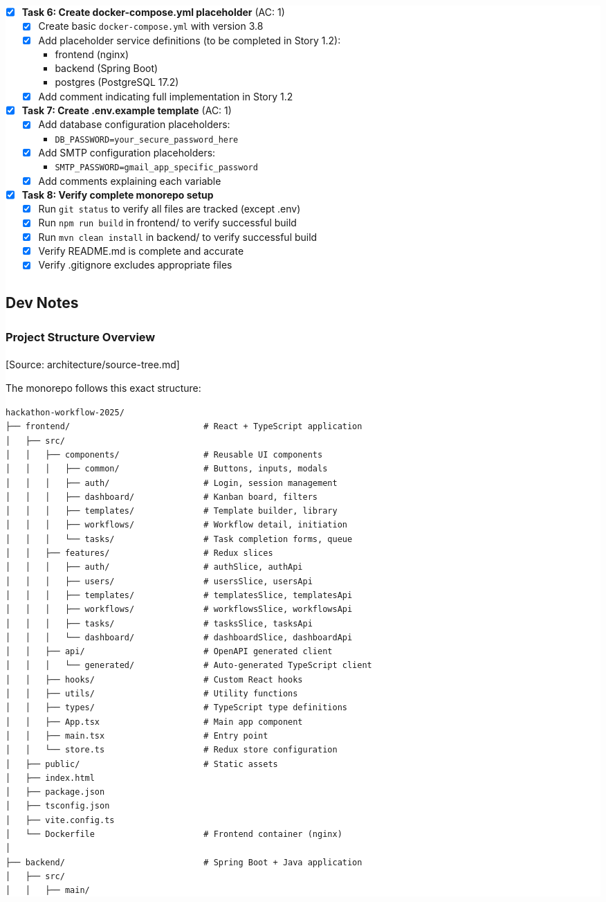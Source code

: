 - [x] **Task 6: Create docker-compose.yml placeholder** (AC: 1)
  - [x] Create basic `docker-compose.yml` with version 3.8
  - [x] Add placeholder service definitions (to be completed in Story 1.2):
    - frontend (nginx)
    - backend (Spring Boot)
    - postgres (PostgreSQL 17.2)
  - [x] Add comment indicating full implementation in Story 1.2

- [x] **Task 7: Create .env.example template** (AC: 1)
  - [x] Add database configuration placeholders:
    - `DB_PASSWORD=your_secure_password_here`
  - [x] Add SMTP configuration placeholders:
    - `SMTP_PASSWORD=gmail_app_specific_password`
  - [x] Add comments explaining each variable

- [x] **Task 8: Verify complete monorepo setup**
  - [x] Run `git status` to verify all files are tracked (except .env)
  - [x] Run `npm run build` in frontend/ to verify successful build
  - [x] Run `mvn clean install` in backend/ to verify successful build
  - [x] Verify README.md is complete and accurate
  - [x] Verify .gitignore excludes appropriate files

## Dev Notes

### Project Structure Overview
[Source: architecture/source-tree.md]

The monorepo follows this exact structure:
```
hackathon-workflow-2025/
├── frontend/                           # React + TypeScript application
│   ├── src/
│   │   ├── components/                 # Reusable UI components
│   │   │   ├── common/                 # Buttons, inputs, modals
│   │   │   ├── auth/                   # Login, session management
│   │   │   ├── dashboard/              # Kanban board, filters
│   │   │   ├── templates/              # Template builder, library
│   │   │   ├── workflows/              # Workflow detail, initiation
│   │   │   └── tasks/                  # Task completion forms, queue
│   │   ├── features/                   # Redux slices
│   │   │   ├── auth/                   # authSlice, authApi
│   │   │   ├── users/                  # usersSlice, usersApi
│   │   │   ├── templates/              # templatesSlice, templatesApi
│   │   │   ├── workflows/              # workflowsSlice, workflowsApi
│   │   │   ├── tasks/                  # tasksSlice, tasksApi
│   │   │   └── dashboard/              # dashboardSlice, dashboardApi
│   │   ├── api/                        # OpenAPI generated client
│   │   │   └── generated/              # Auto-generated TypeScript client
│   │   ├── hooks/                      # Custom React hooks
│   │   ├── utils/                      # Utility functions
│   │   ├── types/                      # TypeScript type definitions
│   │   ├── App.tsx                     # Main app component
│   │   ├── main.tsx                    # Entry point
│   │   └── store.ts                    # Redux store configuration
│   ├── public/                         # Static assets
│   ├── index.html
│   ├── package.json
│   ├── tsconfig.json
│   ├── vite.config.ts
│   └── Dockerfile                      # Frontend container (nginx)
│
├── backend/                            # Spring Boot + Java application
│   ├── src/
│   │   ├── main/
```